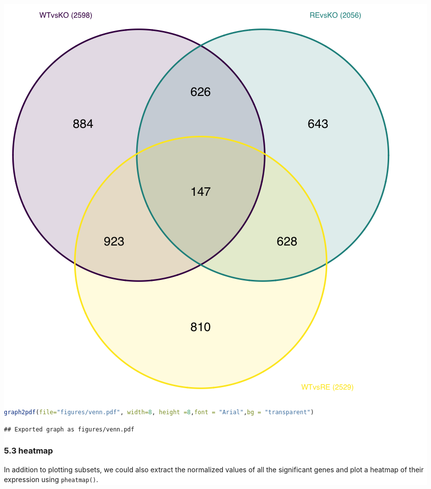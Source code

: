 ![](Fig_FUS_RnaSeqDESeq2_files/figure-gfm/venn.png)

``` r
graph2pdf(file="figures/venn.pdf", width=8, height =8,font = "Arial",bg = "transparent")
```

    ## Exported graph as figures/venn.pdf

### 5.3 heatmap

In addition to plotting subsets, we could also extract the normalized
values of all the significant genes and plot a heatmap of their
expression using
`pheatmap()`.
